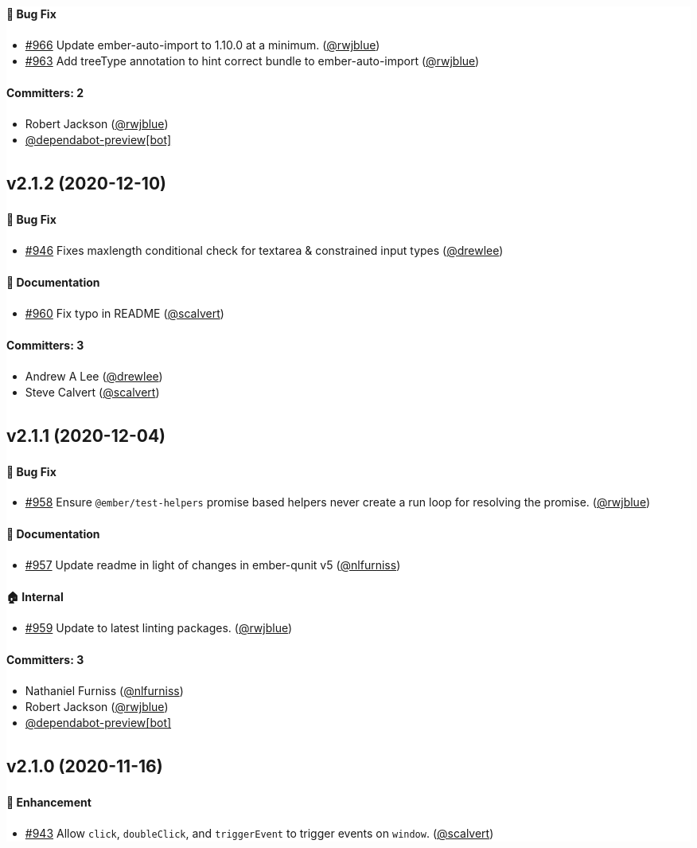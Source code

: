 #### :bug: Bug Fix
* [#966](https://github.com/emberjs/ember-test-helpers/pull/966) Update ember-auto-import to 1.10.0 at a minimum. ([@rwjblue](https://github.com/rwjblue))
* [#963](https://github.com/emberjs/ember-test-helpers/pull/963) Add treeType annotation to hint correct bundle to ember-auto-import ([@rwjblue](https://github.com/rwjblue))

#### Committers: 2
- Robert Jackson ([@rwjblue](https://github.com/rwjblue))
- [@dependabot-preview[bot]](https://github.com/apps/dependabot-preview)


## v2.1.2 (2020-12-10)

#### :bug: Bug Fix
* [#946](https://github.com/emberjs/ember-test-helpers/pull/946) Fixes maxlength conditional check for textarea & constrained input types ([@drewlee](https://github.com/drewlee))

#### :memo: Documentation
* [#960](https://github.com/emberjs/ember-test-helpers/pull/960) Fix typo in README ([@scalvert](https://github.com/scalvert))

#### Committers: 3
- Andrew A Lee ([@drewlee](https://github.com/drewlee))
- Steve Calvert ([@scalvert](https://github.com/scalvert))


## v2.1.1 (2020-12-04)

#### :bug: Bug Fix
* [#958](https://github.com/emberjs/ember-test-helpers/pull/958) Ensure `@ember/test-helpers` promise based helpers never create a run loop for resolving the promise. ([@rwjblue](https://github.com/rwjblue))

#### :memo: Documentation
* [#957](https://github.com/emberjs/ember-test-helpers/pull/957) Update readme in light of changes in ember-qunit v5 ([@nlfurniss](https://github.com/nlfurniss))

#### :house: Internal
* [#959](https://github.com/emberjs/ember-test-helpers/pull/959) Update to latest linting packages. ([@rwjblue](https://github.com/rwjblue))

#### Committers: 3
- Nathaniel Furniss ([@nlfurniss](https://github.com/nlfurniss))
- Robert Jackson ([@rwjblue](https://github.com/rwjblue))
- [@dependabot-preview[bot]](https://github.com/apps/dependabot-preview)


## v2.1.0 (2020-11-16)

#### :rocket: Enhancement
* [#943](https://github.com/emberjs/ember-test-helpers/pull/943) Allow `click`, `doubleClick`, and `triggerEvent` to trigger events on `window`. ([@scalvert](https://github.com/scalvert))
